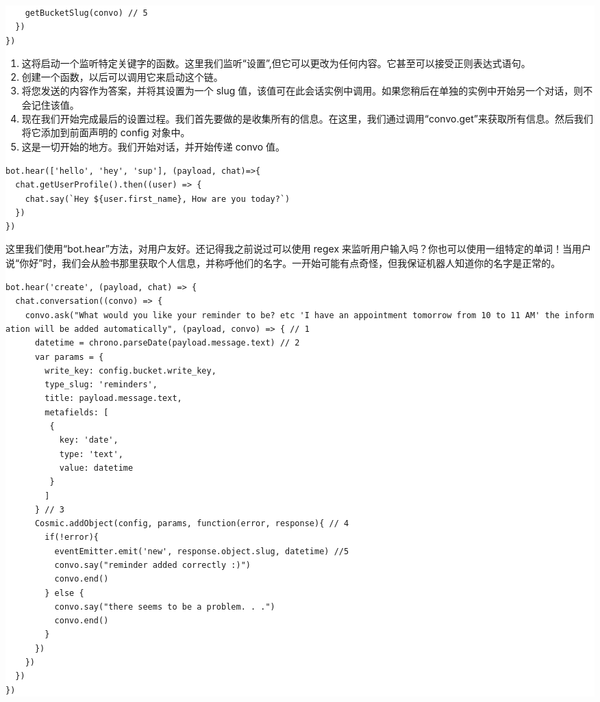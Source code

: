 ```
    getBucketSlug(convo) // 5
  })
})
```

1.  这将启动一个监听特定关键字的函数。这里我们监听“设置”,但它可以更改为任何内容。它甚至可以接受正则表达式语句。
2.  创建一个函数，以后可以调用它来启动这个链。
3.  将您发送的内容作为答案，并将其设置为一个 slug 值，该值可在此会话实例中调用。如果您稍后在单独的实例中开始另一个对话，则不会记住该值。
4.  现在我们开始完成最后的设置过程。我们首先要做的是收集所有的信息。在这里，我们通过调用“convo.get”来获取所有信息。然后我们将它添加到前面声明的 config 对象中。
5.  这是一切开始的地方。我们开始对话，并开始传递 convo 值。

```
bot.hear(['hello', 'hey', 'sup'], (payload, chat)=>{
  chat.getUserProfile().then((user) => {
    chat.say(`Hey ${user.first_name}, How are you today?`)
  })
})
```

这里我们使用“bot.hear”方法，对用户友好。还记得我之前说过可以使用 regex 来监听用户输入吗？你也可以使用一组特定的单词！当用户说“你好”时，我们会从脸书那里获取个人信息，并称呼他们的名字。一开始可能有点奇怪，但我保证机器人知道你的名字是正常的。

```
bot.hear('create', (payload, chat) => {
  chat.conversation((convo) => { 
    convo.ask("What would you like your reminder to be? etc 'I have an appointment tomorrow from 10 to 11 AM' the information will be added automatically", (payload, convo) => { // 1
      datetime = chrono.parseDate(payload.message.text) // 2
      var params = {
        write_key: config.bucket.write_key,
        type_slug: 'reminders',
        title: payload.message.text,
        metafields: [
         {
           key: 'date',
           type: 'text',
           value: datetime
         }
        ]
      } // 3
      Cosmic.addObject(config, params, function(error, response){ // 4
        if(!error){
          eventEmitter.emit('new', response.object.slug, datetime) //5
          convo.say("reminder added correctly :)")
          convo.end()
        } else {
          convo.say("there seems to be a problem. . .")
          convo.end()
        }
      })
    })
  })
})
```
